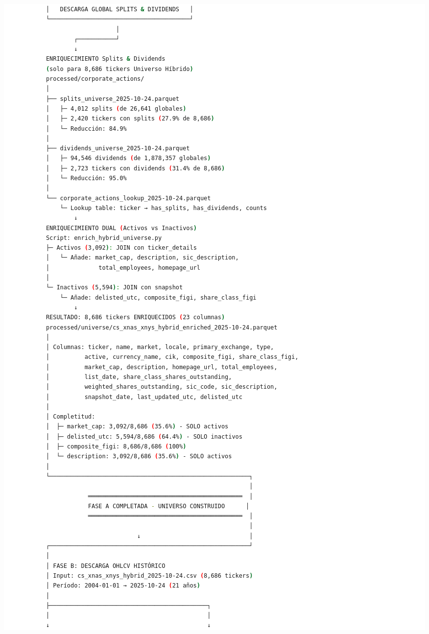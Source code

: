 ```sh 
            │   DESCARGA GLOBAL SPLITS & DIVIDENDS   │    
            └────────────────────────────────────────┘                 
                                │
                    ┌───────────┘
                    ↓
            ENRIQUECIMIENTO Splits & Dividends
            (solo para 8,686 tickers Universo Híbrido)
            processed/corporate_actions/
            │
            ├── splits_universe_2025-10-24.parquet
            │   ├─ 4,012 splits (de 26,641 globales)
            │   ├─ 2,420 tickers con splits (27.9% de 8,686)
            │   └─ Reducción: 84.9%
            │
            ├── dividends_universe_2025-10-24.parquet
            │   ├─ 94,546 dividends (de 1,878,357 globales)
            │   ├─ 2,723 tickers con dividends (31.4% de 8,686)
            │   └─ Reducción: 95.0%
            │
            └── corporate_actions_lookup_2025-10-24.parquet
                └─ Lookup table: ticker → has_splits, has_dividends, counts
                    ↓
            ENRIQUECIMIENTO DUAL (Activos vs Inactivos)
            Script: enrich_hybrid_universe.py
            ├─ Activos (3,092): JOIN con ticker_details
            │   └─ Añade: market_cap, description, sic_description, 
            │              total_employees, homepage_url
            │
            └─ Inactivos (5,594): JOIN con snapshot
                └─ Añade: delisted_utc, composite_figi, share_class_figi
                    ↓
            RESULTADO: 8,686 tickers ENRIQUECIDOS (23 columnas)
            processed/universe/cs_xnas_xnys_hybrid_enriched_2025-10-24.parquet
            │
            │ Columnas: ticker, name, market, locale, primary_exchange, type,
            │          active, currency_name, cik, composite_figi, share_class_figi,
            │          market_cap, description, homepage_url, total_employees,
            │          list_date, share_class_shares_outstanding,
            │          weighted_shares_outstanding, sic_code, sic_description,
            │          snapshot_date, last_updated_utc, delisted_utc
            │
            │ Completitud:
            │  ├─ market_cap: 3,092/8,686 (35.6%) - SOLO activos
            │  ├─ delisted_utc: 5,594/8,686 (64.4%) - SOLO inactivos
            │  ├─ composite_figi: 8,686/8,686 (100%)
            │  └─ description: 3,092/8,686 (35.6%) - SOLO activos
            │
            └─────────────────────────────────────────────────────────┐
                                                                      │
                        ════════════════════════════════════════════  │
                        FASE A COMPLETADA - UNIVERSO CONSTRUIDO      │
                        ════════════════════════════════════════════  │
                                                                      │
                                      ↓                               │
            ┌─────────────────────────────────────────────────────────┘
            │
            │ FASE B: DESCARGA OHLCV HISTÓRICO
            │ Input: cs_xnas_xnys_hybrid_2025-10-24.csv (8,686 tickers)
            │ Período: 2004-01-01 → 2025-10-24 (21 años)
            │
            ├─────────────────────────────────────────────┐
            │                                             │
            ↓                                             ↓
```